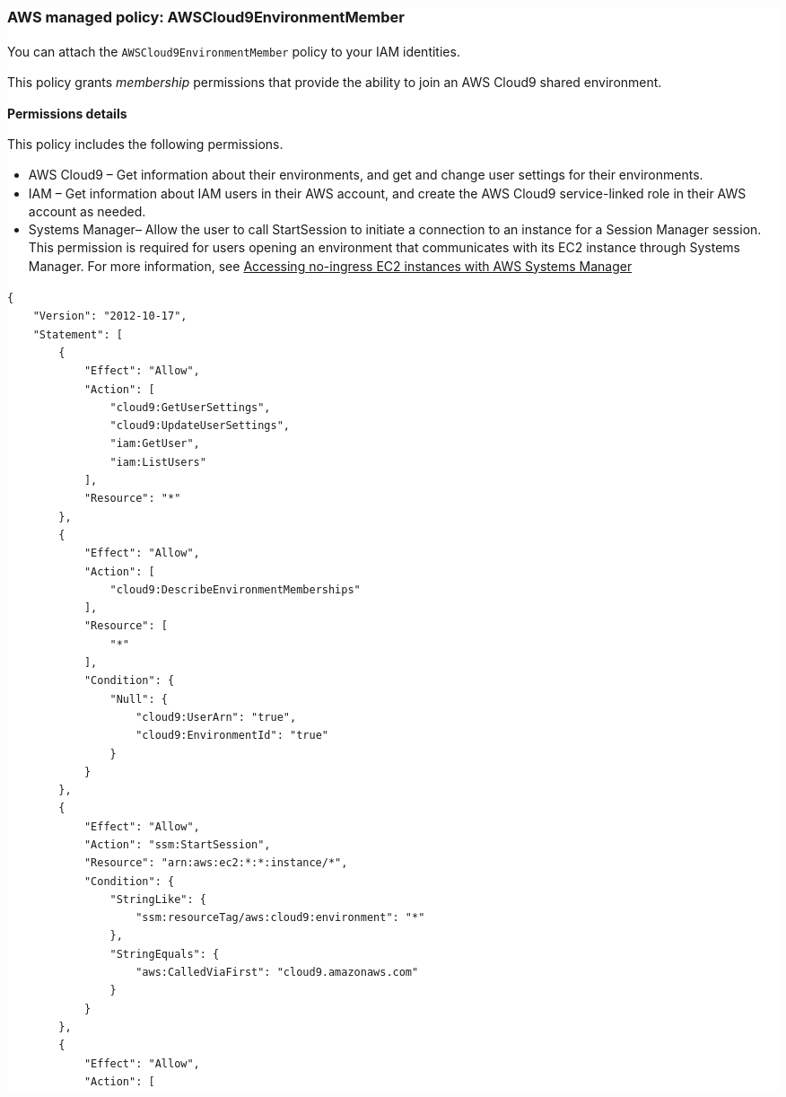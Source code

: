 ### AWS managed policy: AWSCloud9EnvironmentMember<a name="security-iam-awsmanpol-AWSCloud9EnvironmentMember"></a>

You can attach the `AWSCloud9EnvironmentMember` policy to your IAM identities\.

This policy grants *membership* permissions that provide the ability to join an AWS Cloud9 shared environment\.

**Permissions details**

This policy includes the following permissions\.
+ AWS Cloud9 – Get information about their environments, and get and change user settings for their environments\. 
+ IAM – Get information about IAM users in their AWS account, and create the AWS Cloud9 service\-linked role in their AWS account as needed\.
+ Systems Manager– Allow the user to call StartSession to initiate a connection to an instance for a Session Manager session\. This permission is required for users opening an environment that communicates with its EC2 instance through Systems Manager\. For more information, see [Accessing no\-ingress EC2 instances with AWS Systems Manager](ec2-ssm.md)

```
{
    "Version": "2012-10-17",
    "Statement": [
        {
            "Effect": "Allow",
            "Action": [
                "cloud9:GetUserSettings",
                "cloud9:UpdateUserSettings",
                "iam:GetUser",
                "iam:ListUsers"
            ],
            "Resource": "*"
        },
        {
            "Effect": "Allow",
            "Action": [
                "cloud9:DescribeEnvironmentMemberships"
            ],
            "Resource": [
                "*"
            ],
            "Condition": {
                "Null": {
                    "cloud9:UserArn": "true",
                    "cloud9:EnvironmentId": "true"
                }
            }
        },
        {
            "Effect": "Allow",
            "Action": "ssm:StartSession",
            "Resource": "arn:aws:ec2:*:*:instance/*",
            "Condition": {
                "StringLike": {
                    "ssm:resourceTag/aws:cloud9:environment": "*"
                },
                "StringEquals": {
                    "aws:CalledViaFirst": "cloud9.amazonaws.com"
                }
            }
        },
        {
            "Effect": "Allow",
            "Action": [
```